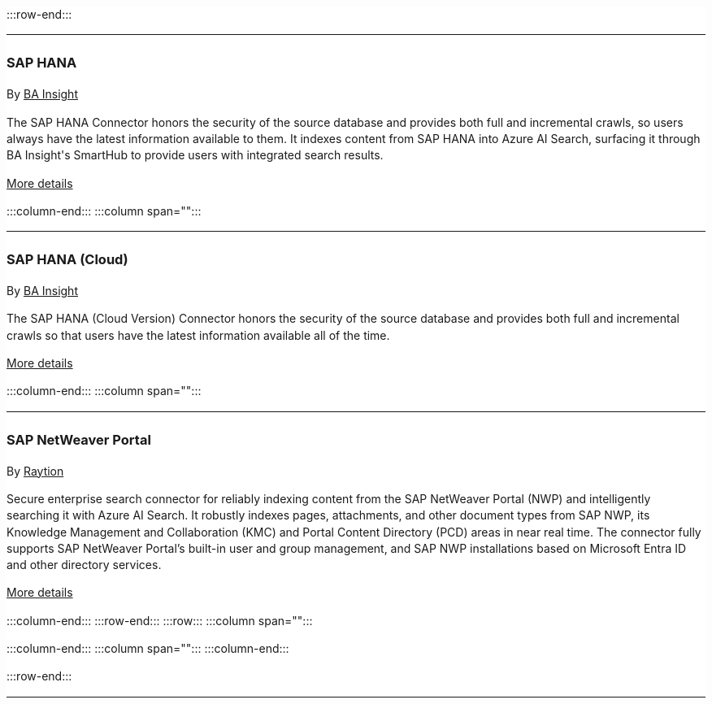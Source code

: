 :::row-end:::

---

### SAP HANA

By [BA Insight](https://www.bainsight.com/)

The SAP HANA Connector honors the security of the source database and provides both full and incremental crawls, so users always have the latest information available to them. It indexes content from SAP HANA into Azure AI Search, surfacing it through BA Insight's SmartHub to provide users with integrated search results.

[More details](https://www.bainsight.com/connectors/connector-sap-hana-cloud-version/)

:::column-end:::
:::column span="":::

---

### SAP HANA (Cloud)

By [BA Insight](https://www.bainsight.com/)

The SAP HANA (Cloud Version) Connector honors the security of the source database and provides both full and incremental crawls so that users have the latest information available all of the time.

[More details](https://www.bainsight.com/connectors/connector-sap-hana-cloud-version/)

:::column-end:::
:::column span="":::

---


### SAP NetWeaver Portal

By [Raytion](https://www.raytion.com/contact)

Secure enterprise search connector for reliably indexing content from the SAP NetWeaver Portal (NWP) and intelligently searching it with Azure AI Search. It robustly indexes pages, attachments, and other document types from SAP NWP, its Knowledge Management and Collaboration (KMC) and Portal Content Directory (PCD) areas in near real time. The connector fully supports SAP NetWeaver Portal’s built-in user and group management, and SAP NWP installations based on Microsoft Entra ID and other directory services.

[More details](https://www.raytion.com/connectors/raytion-sap-netweaver-portal-connector)

:::column-end:::
:::row-end:::
:::row:::
:::column span="":::

   :::column-end:::
   :::column span="":::
   :::column-end:::

:::row-end:::

---